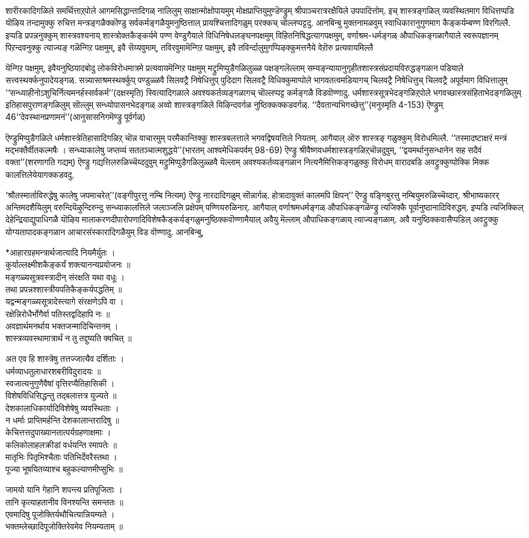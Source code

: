शारीरकादिगळिले समर्थित्ताऱ्‌पोले आगमसिद्धान्तादिगळ् नालिलुम् साक्षान्मोक्षोपायमुम् मोक्षप्राप्तियुमुण्डॆण्ड्रुम् श्रीपाञ्चरात्ररक्षैयिले उपपादित्तोम्. इच् शास्त्रङ्गळिल् व्यवस्थितमाग विधित्तप्पडि यॊऴिय तन्दामुक्कु रुचित्त मन्त्रङ्गळैक्कॊण्डु सर्वकर्मङ्गळैयुमनुष्ठित्ताल् प्रायश्चित्तादिगळुम् परक्कच् चॊल्लप्पट्टदु. आनबिन्बु मुक्तनामळवुम् स्वाधिकारानुगुणमाग कैङ्कर्यम्बण्ण विरगिल्लै. इप्पडि प्रपन्ननुक्कुम् शास्त्रवश्यनाय् शास्त्रोक्तकैङ्कर्यमे पण्ण वेण्डुगैयाले विधिनिषेधलङ्घनपक्षमुम् विहितनिषिद्धत्यागपक्षमुम्, वर्णाश्रम-धर्मङ्गळ् औपाधिकङ्गळागैयाले स्वरूपज्ञानम् पिऱन्दवनुक्कु त्याज्यङ् गळॆन्गिऱ पक्षमुम्, इवै सॆय्यवुमाम्, तविरवुमामॆन्गिऱ पक्षमुम्, इवै तविर्न्दालुमुगप्पिऴक्कुमत्तनैये वेऱॊरु प्रत्यवायमिल्लै

यॆन्गिऱ पक्षमुम्, इवैयनुष्ठियादबोदु लोकविरोधमात्रमे प्रत्यवायमॆन्गिऱ पक्षमुम् मट्रुमिप्पुडैगळिलुळ्ळ पक्षङ्गलॆल्लाम् सम्यङ्न्यायानुगृहीतशास्त्रसंप्रदायविरुद्धङ्गळान पडियाले सत्त्वस्थर्क्कनुपादेयङ्गळ्. सन्न्यासाश्रमस्थर्क्कुप् पण्डुळ्ळवै सिलवट्रै निषेधित्तुप् पुदिदाग सिलवट्रै विधिक्कुमाप्पोले भागवतत्वमडियागच् चिलवट्रै निषेधित्तुच् चिलवट्रै अपूर्वमाग विधित्तालुम् ‘‘सन्ध्याहीनोऽशुचिर्नित्यमनर्हस्सर्वकर्म’’(दक्षस्मृति) स्वित्यादिगळाले अवश्यकर्तव्यङ्गळागच् चॊल्लप्पट्ट कर्मङ्गळै विडवॊण्णादु. धर्मशास्त्रसूत्रभेदङ्गळिऱ्‌पोले भगवच्छास्त्रसंहिताभेदङ्गळिलुम् इतिहासपुराणङ्गळिलुम् सॊल्लुम् सन्ध्योपासनभेदङ्गळ् अव्वो शास्त्रङ्गळिले यिऴिन्दवर्गळ नुष्ठिक्कक्कडवर्गळ्. ‘‘दैवतान्यभिगच्छेत्तु’’(मनुस्मृति 4-153) ऎण्ड्रुम् 46‘‘देवस्थानप्रणामनं’’(आनुसासनिगमॆण्ड्रु पूर्वर्गळ्)

ऎण्ड्रुमिप्पुडैगळिले धर्मशास्त्रेतिहासादिगळिऱ्‌ चॊन्न वाचारमुम् परमैकान्तिक्कु शास्त्रबलत्ताले भगवद्विषयत्तिले नियतम्. आगैयाल् ऒरु शास्त्रङ् गळुक्कुम् विरोधमिल्लै. ‘‘तस्मादष्टाक्षरं मन्त्रं मद्भक्तैर्वीतकल्मषैः । सन्ध्याकालेषु जप्तव्यं सततञ्चात्मशुद्धये’’(भारतम् आश्वमेधिकपर्वम् 98-69) ऎण्ड्रु श्रीवैष्णवधर्मशास्त्रङ्गळिऱ्‌चॊन्नदुवुम्, ‘‘द्वयमर्थानुसन्धानेन सह सदैवं वक्ता’’(शरणागति गद्यम्) ऎण्ड्रु गद्यत्तिलरुळिच्चॆय्ददुवुम् मट्रुमिप्पुडैगळिलुळ्ळवै यॆल्लाम् अवश्यकर्तव्यङ्गळान नित्यनैमित्तिकङ्गळुक्कु विरोधम् वारादबडि अवट्रुक्कुप्पोक्कि मिक्क कालत्तिलेयेयागक्कडवदु.

‘श्रौतस्मार्ताविरुद्धेषु कालेषु जपमाचरेत्’’(वङ्गीपुरत्तु नम्बि नित्यम्) ऎण्ड्रु नारदादिगळुम् सॊन्नार्गळ्. होत्रादावुक्तं कालमपि क्षिपन्’’ ऎण्ड्रु वङ्गिबुरत्तु नम्बियुमरुळिच्चॆय्दार्. श्रीभाष्यकारर् अन्तिमदशैयिलुम् वरुन्दियॆऴुन्दिरुन्दु सन्ध्याकालत्तिले जलाञ्जलि प्रक्षेपम् पण्णियरुळिनार्. आगैयाल् वर्णाश्रमधर्मङ्गळ् औपाधिकङ्गळॆण्ड्रु त्यजिक्कै पूर्वानुष्ठानादिविरुद्धम्. इप्पडि त्यजिक्किल् देहेन्द्रियाद्युपाधिगळै यॊऴिय मालाकरणदीपारोपणादिविशेषकैङ्कर्यङ्गळुमनुष्ठिक्कवॊण्णामैयाल् अवैयु मॆल्लाम् औपाधिकङ्गळाय् त्याज्यङ्गळाम्. अवै यनुष्ठिक्कवासैप्पडिल् अवट्रुक्कु योग्यतापादकङ्गळान आचारसंस्कारादिगळैयुम् विड वॊण्णादु. आनबिन्बु,

*आहारग्रहमन्त्रार्थजात्यादि नियमैर्युतः ।  
कुर्याल्लक्ष्मीशकैङ्कर्यं शक्त्यानन्यप्रयोजनः ॥   
मङ्गळ्यसूत्रवस्त्रादीन् संरक्षति यथा वधूः ।   
तथा प्रपन्नश्शास्त्रीयपतिकैङ्कर्यपद्धतिम् ॥   
यद्वन्मङ्गळ्यसूत्रादेस्त्यागे संरक्षणेऽपि वा ।   
रक्षेन्निरोधैर्भोगैर्वा पतिस्तद्वदिहापि नः ॥   
अवज्ञार्थमनर्थाय भक्तजन्मादिचिन्तनम् ।   
शास्त्रव्यवस्थामात्रार्थं न तु तद्दुष्यति क्वचित् ॥

अत एव हि शास्त्रेषु तत्तज्जात्यैव दर्शिताः ।   
धर्मव्याधतुलाधारशबरीविदुरादयः ॥   
स्वजात्यनुगुणैवैषां वृत्तिरप्यैतिहासिकी ।   
विशेषविधिसिद्धन्तु तद्बलात्तत्र युज्यते ॥   
देशकालाधिकार्यादिविशेषेषु व्यवस्थिताः ।   
न धर्माः प्राप्तिमर्हन्ति देशकालान्तरादिषु ॥   
केचित्तत्तदुपाख्यानतात्पर्यग्रहणाक्षमाः ।   
कलिकोलाहलक्रीडां वर्धयन्ति रमापतेः ॥   
मातृभिः पितृभिश्चैताः पतिभिर्देवरैस्तथा ।   
पूज्या भूषयितव्याश्च बहुकल्याणमीप्सुभिः ॥

जामयो यानि गेहानि शपन्त्य प्रतिपूजिताः ।   
तानि कृत्याहतानीव विनश्यन्ति समन्ततः ॥   
एवमादिषु पूजोक्तिर्यथौचित्यान्नियम्यते ।   
भक्तम्लेच्छादिपूजोक्तिरेवमेव नियम्यताम् ॥  
